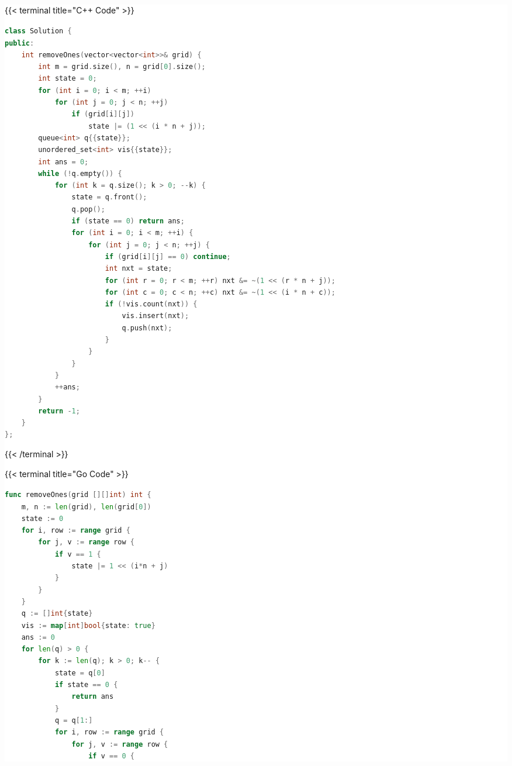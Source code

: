 {{< terminal title="C++ Code" >}}
```cpp
class Solution {
public:
    int removeOnes(vector<vector<int>>& grid) {
        int m = grid.size(), n = grid[0].size();
        int state = 0;
        for (int i = 0; i < m; ++i)
            for (int j = 0; j < n; ++j)
                if (grid[i][j])
                    state |= (1 << (i * n + j));
        queue<int> q{{state}};
        unordered_set<int> vis{{state}};
        int ans = 0;
        while (!q.empty()) {
            for (int k = q.size(); k > 0; --k) {
                state = q.front();
                q.pop();
                if (state == 0) return ans;
                for (int i = 0; i < m; ++i) {
                    for (int j = 0; j < n; ++j) {
                        if (grid[i][j] == 0) continue;
                        int nxt = state;
                        for (int r = 0; r < m; ++r) nxt &= ~(1 << (r * n + j));
                        for (int c = 0; c < n; ++c) nxt &= ~(1 << (i * n + c));
                        if (!vis.count(nxt)) {
                            vis.insert(nxt);
                            q.push(nxt);
                        }
                    }
                }
            }
            ++ans;
        }
        return -1;
    }
};
```
{{< /terminal >}}

{{< terminal title="Go Code" >}}
```go
func removeOnes(grid [][]int) int {
	m, n := len(grid), len(grid[0])
	state := 0
	for i, row := range grid {
		for j, v := range row {
			if v == 1 {
				state |= 1 << (i*n + j)
			}
		}
	}
	q := []int{state}
	vis := map[int]bool{state: true}
	ans := 0
	for len(q) > 0 {
		for k := len(q); k > 0; k-- {
			state = q[0]
			if state == 0 {
				return ans
			}
			q = q[1:]
			for i, row := range grid {
				for j, v := range row {
					if v == 0 {
```